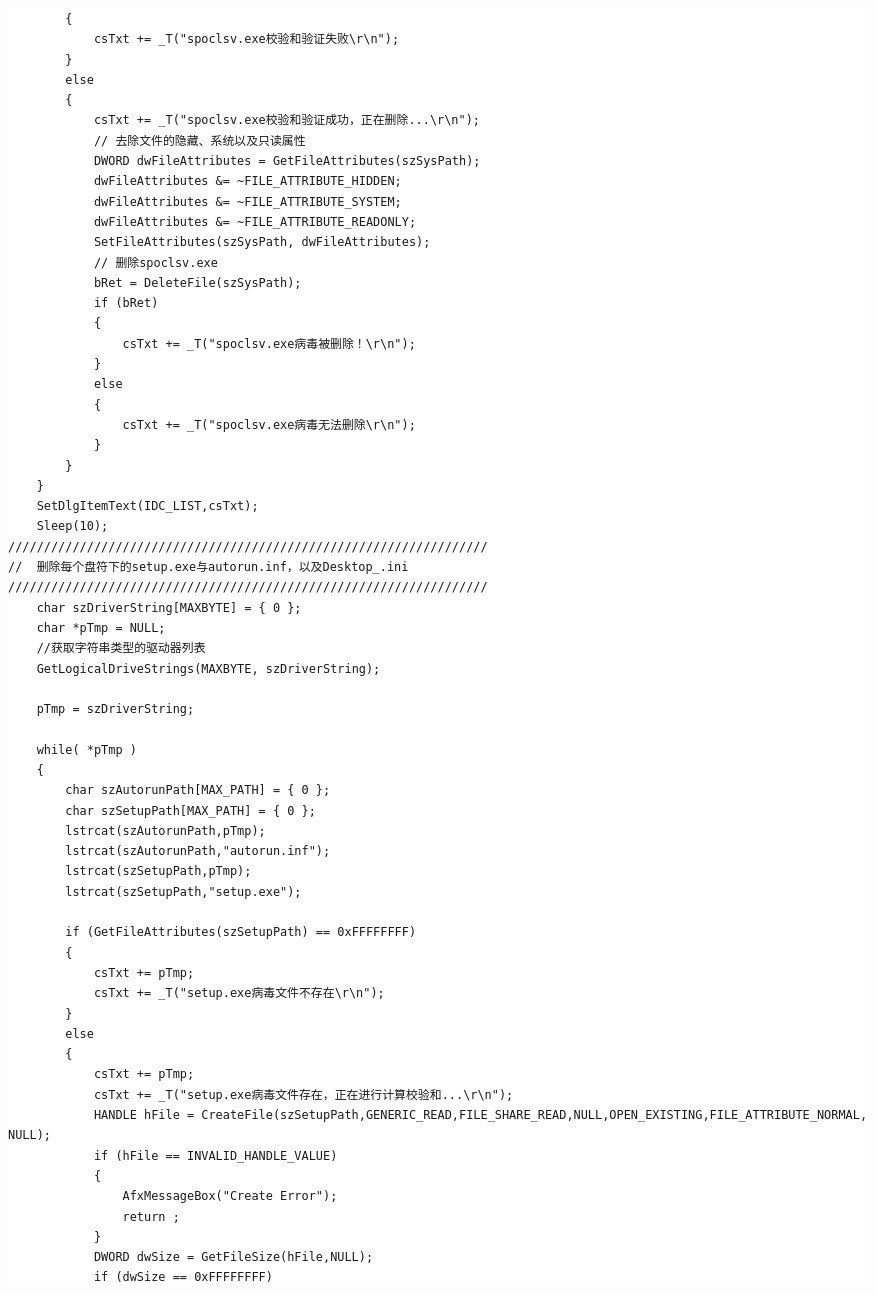 ```
        {
            csTxt += _T("spoclsv.exe校验和验证失败\r\n");
        }
        else
        {
            csTxt += _T("spoclsv.exe校验和验证成功，正在删除...\r\n");
            // 去除文件的隐藏、系统以及只读属性
            DWORD dwFileAttributes = GetFileAttributes(szSysPath);
            dwFileAttributes &= ~FILE_ATTRIBUTE_HIDDEN;
            dwFileAttributes &= ~FILE_ATTRIBUTE_SYSTEM;
            dwFileAttributes &= ~FILE_ATTRIBUTE_READONLY;
            SetFileAttributes(szSysPath, dwFileAttributes);
            // 删除spoclsv.exe
            bRet = DeleteFile(szSysPath);
            if (bRet)
            {
                csTxt += _T("spoclsv.exe病毒被删除！\r\n");
            } 
            else
            {
                csTxt += _T("spoclsv.exe病毒无法删除\r\n");
            }
        }
    }  
    SetDlgItemText(IDC_LIST,csTxt);
    Sleep(10);
///////////////////////////////////////////////////////////////////
//  删除每个盘符下的setup.exe与autorun.inf，以及Desktop_.ini
///////////////////////////////////////////////////////////////////
    char szDriverString[MAXBYTE] = { 0 };  
    char *pTmp = NULL;  
    //获取字符串类型的驱动器列表  
    GetLogicalDriveStrings(MAXBYTE, szDriverString);  

    pTmp = szDriverString;  

    while( *pTmp )  
    {  
        char szAutorunPath[MAX_PATH] = { 0 };    
        char szSetupPath[MAX_PATH] = { 0 };
        lstrcat(szAutorunPath,pTmp);
        lstrcat(szAutorunPath,"autorun.inf");
        lstrcat(szSetupPath,pTmp);
        lstrcat(szSetupPath,"setup.exe");

        if (GetFileAttributes(szSetupPath) == 0xFFFFFFFF)
        {
            csTxt += pTmp;
            csTxt += _T("setup.exe病毒文件不存在\r\n");
        }
        else
        {
            csTxt += pTmp;
            csTxt += _T("setup.exe病毒文件存在，正在进行计算校验和...\r\n");
            HANDLE hFile = CreateFile(szSetupPath,GENERIC_READ,FILE_SHARE_READ,NULL,OPEN_EXISTING,FILE_ATTRIBUTE_NORMAL,NULL);
            if (hFile == INVALID_HANDLE_VALUE)
            {
                AfxMessageBox("Create Error");
                return ;
            }
            DWORD dwSize = GetFileSize(hFile,NULL);
            if (dwSize == 0xFFFFFFFF)
```